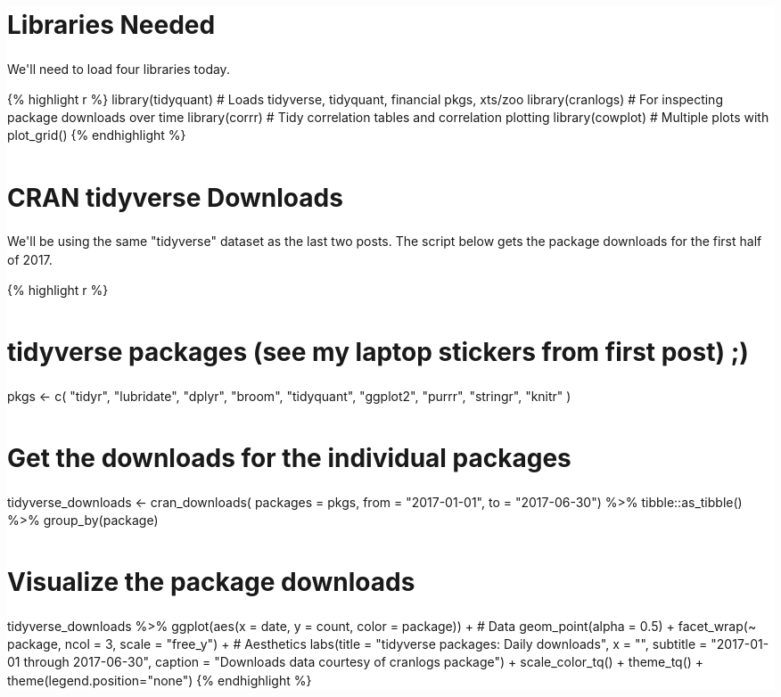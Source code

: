 <span data-sumome-listbuilder-embed-id="6cf8523a01e2faac60392073d460d72402c5971ce4821a8a8e81b28cde43f056"></span>

# Libraries Needed

We'll need to load four libraries today.


{% highlight r %}
library(tidyquant)  # Loads tidyverse, tidyquant, financial pkgs, xts/zoo
library(cranlogs)   # For inspecting package downloads over time
library(corrr)      # Tidy correlation tables and correlation plotting
library(cowplot)    # Multiple plots with plot_grid()
{% endhighlight %}

# CRAN tidyverse Downloads

We'll be using the same "tidyverse" dataset as the last two posts. The script below gets the package downloads for the first half of 2017. 


{% highlight r %}
# tidyverse packages (see my laptop stickers from first post) ;)
pkgs <- c(
    "tidyr", "lubridate", "dplyr", 
    "broom", "tidyquant", "ggplot2", "purrr", 
    "stringr", "knitr"
)

# Get the downloads for the individual packages
tidyverse_downloads <- cran_downloads(
    packages = pkgs, 
    from     = "2017-01-01", 
    to       = "2017-06-30") %>%
    tibble::as_tibble() %>%
    group_by(package)

# Visualize the package downloads
tidyverse_downloads %>%
    ggplot(aes(x = date, y = count, color = package)) +
    # Data
    geom_point(alpha = 0.5) +
    facet_wrap(~ package, ncol = 3, scale = "free_y") +
    # Aesthetics
    labs(title = "tidyverse packages: Daily downloads", x = "",
         subtitle = "2017-01-01 through 2017-06-30",
         caption = "Downloads data courtesy of cranlogs package") +
    scale_color_tq() +
    theme_tq() +
    theme(legend.position="none")
{% endhighlight %}
